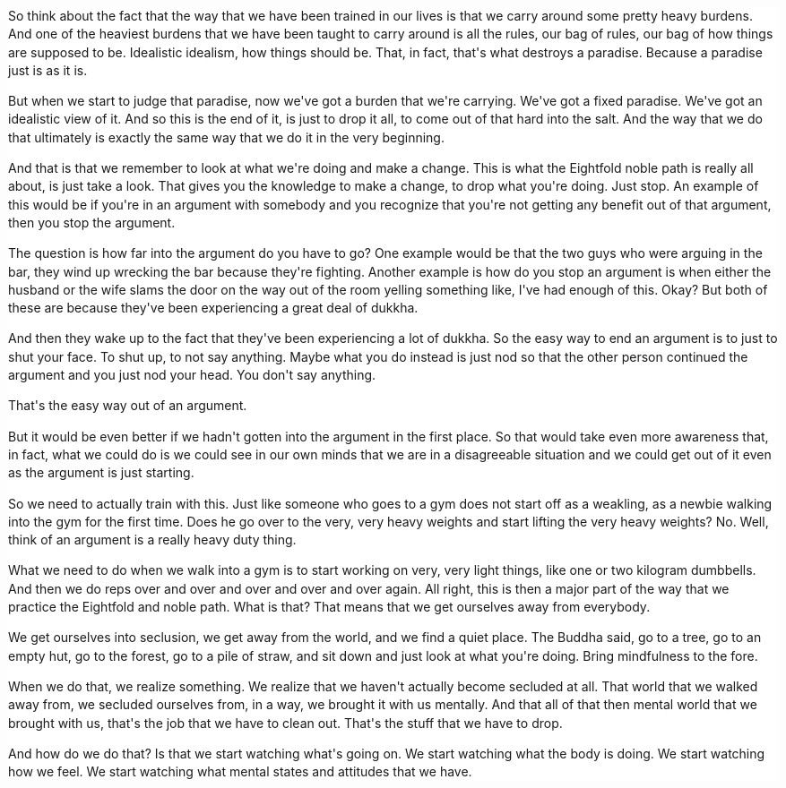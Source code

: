So think about the fact that the way that we have been trained in our lives is that we carry around some pretty heavy burdens. And one of the heaviest burdens that we have been taught to carry around is all the rules, our bag of rules, our bag of how things are supposed to be. Idealistic idealism, how things should be. That, in fact, that's what destroys a paradise. Because a paradise just is as it is.

But when we start to judge that paradise, now we've got a burden that we're carrying. We've got a fixed paradise. We've got an idealistic view of it. And so this is the end of it, is just to drop it all, to come out of that hard into the salt. And the way that we do that ultimately is exactly the same way that we do it in the very beginning.

And that is that we remember to look at what we're doing and make a change. This is what the Eightfold noble path is really all about, is just take a look. That gives you the knowledge to make a change, to drop what you're doing. Just stop. An example of this would be if you're in an argument with somebody and you recognize that you're not getting any benefit out of that argument, then you stop the argument.

The question is how far into the argument do you have to go? One example would be that the two guys who were arguing in the bar, they wind up wrecking the bar because they're fighting. Another example is how do you stop an argument is when either the husband or the wife slams the door on the way out of the room yelling something like, I've had enough of this. Okay? But both of these are because they've been experiencing a great deal of dukkha.

And then they wake up to the fact that they've been experiencing a lot of dukkha. So the easy way to end an argument is to just to shut your face. To shut up, to not say anything. Maybe what you do instead is just nod so that the other person continued the argument and you just nod your head. You don't say anything.

That's the easy way out of an argument.

But it would be even better if we hadn't gotten into the argument in the first place. So that would take even more awareness that, in fact, what we could do is we could see in our own minds that we are in a disagreeable situation and we could get out of it even as the argument is just starting.

So we need to actually train with this. Just like someone who goes to a gym does not start off as a weakling, as a newbie walking into the gym for the first time. Does he go over to the very, very heavy weights and start lifting the very heavy weights? No. Well, think of an argument is a really heavy duty thing.

What we need to do when we walk into a gym is to start working on very, very light things, like one or two kilogram dumbbells. And then we do reps over and over and over and over and over again. All right, this is then a major part of the way that we practice the Eightfold and noble path. What is that? That means that we get ourselves away from everybody.

We get ourselves into seclusion, we get away from the world, and we find a quiet place. The Buddha said, go to a tree, go to an empty hut, go to the forest, go to a pile of straw, and sit down and just look at what you're doing. Bring mindfulness to the fore.

When we do that, we realize something. We realize that we haven't actually become secluded at all. That world that we walked away from, we secluded ourselves from, in a way, we brought it with us mentally. And that all of that then mental world that we brought with us, that's the job that we have to clean out. That's the stuff that we have to drop.

And how do we do that? Is that we start watching what's going on. We start watching what the body is doing. We start watching how we feel. We start watching what mental states and attitudes that we have.
